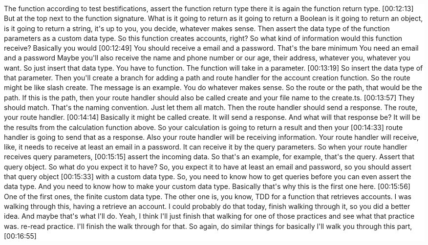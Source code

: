  The function according to test bestifications, assert the function return type there it is again the function return type.
[00:12:13]
 But at the top next to the function signature.
 What is it going to return as it going to return a Boolean is it going to return an object, is it going to return a string, it's up to you,
 you decide, whatever makes sense. Then assert the data type of the function
 parameters as a custom data type. So this function creates accounts, right? So what kind of information would this function receive?
 Basically you would
[00:12:49]
 You should receive a email and a password. That's the bare minimum
 You need an email and a password
 Maybe you'll also receive the name and phone number or our age, their address, whatever you,
 whatever you want. So just insert that data type.
 You have to function. The function will take in a parameter.
[00:13:19]
 So insert the data type of that parameter. Then you'll create a branch for adding a path and route handler
 for the account creation function. So the route might be like slash create.
 The message is an example. You do whatever makes sense. So the route or the path, that would be the path.
 If this is the path, then your route handler should also be called create and your file
 name to the create.ts.
[00:13:57]
 They should match.
 That's the naming convention.
 Just let them all match.
 Then the route handler should send a response.
 The route, your route handler.
[00:14:14]
 Basically it might be called create.
 It will send a response.
 And what will that response be?
 It will be the results from the calculation
 function above. So your calculation is going to return a result and then your
[00:14:33]
 route handler is going to send that as a response.
 Also your route handler will be receiving information.
 Your route handler will receive, like, it needs to receive at least an email in a password.
 It can receive it by the query parameters.
 So when your route handler receives query parameters,
[00:15:15]
 assert the incoming data.
 So that's an example, for example, that's the query.
 Assert that query object. So what do you expect it to have?
 So, you expect it to have at least an email and password,
 so you should assert that query object
[00:15:33]
 with a custom data type.
 So, you need to know how to get queries
 before you can even assert the data type.
 And you need to know how to make your custom data type.
 Basically that's why this is the first one here.
[00:15:56]
 One of the first ones, the finite custom data type. The other one is, you know, TDD for a function that retrieves accounts.
 I was walking through this, having a retrieve an account.
 I could probably do that today, finish walking through it, so you did a better idea. And maybe that's what I'll do. Yeah, I think I'll just finish that
 walking for one of those practices and see what that practice was. re-read practice. I'll finish the walk through for that.
 So again, do similar things for basically I'll walk you through this part,
[00:16:55]